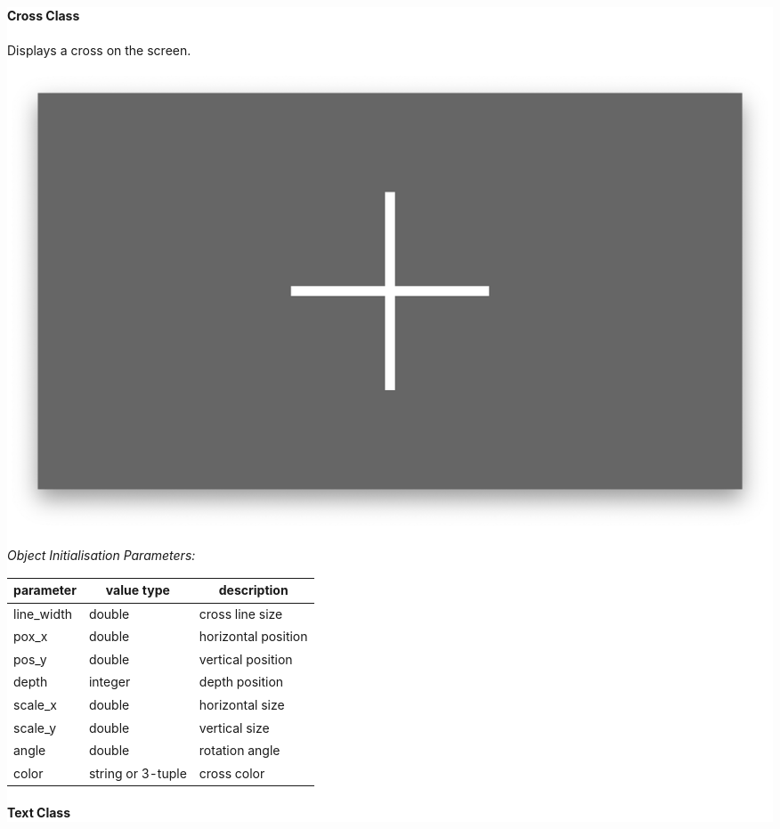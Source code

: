 #### Cross Class

Displays a cross on the screen.

![cross](images/cross.png)

_Object Initialisation Parameters:_

| parameter  | value type        | description         |
|------------|-------------------|---------------------|
| line_width | double            | cross line size     |
| pox_x      | double            | horizontal position |
| pos_y      | double            | vertical position   |
| depth      | integer           | depth position      |
| scale_x    | double            | horizontal size     |
| scale_y    | double            | vertical size       |
| angle      | double            | rotation angle      |
| color      | string or 3-tuple | cross color         |

#### Text Class

